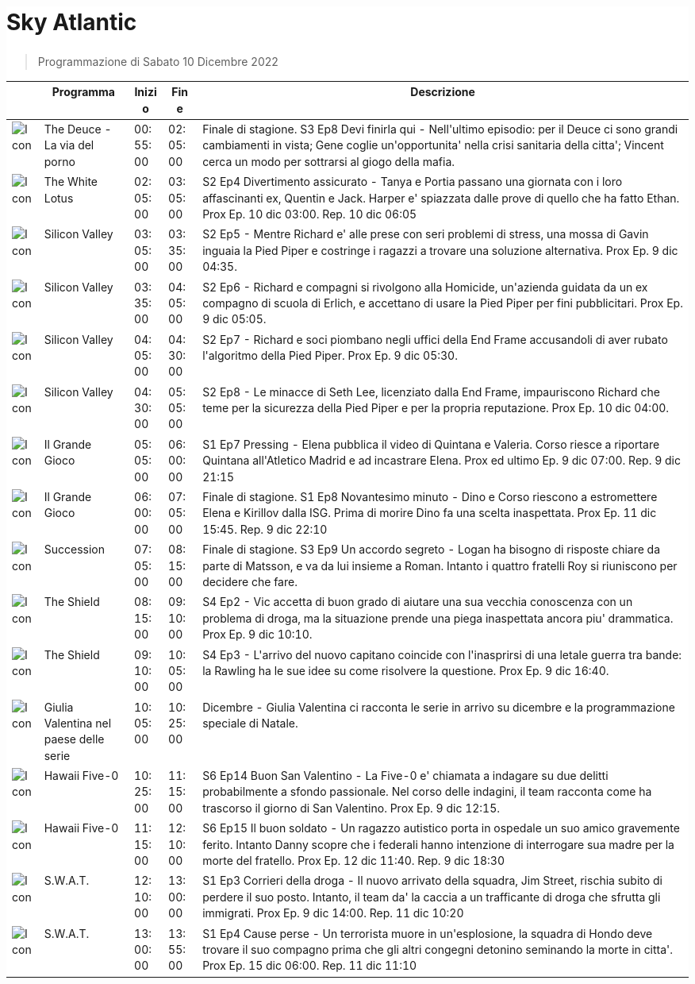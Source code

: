 # Sky Atlantic
> Programmazione di Sabato 10 Dicembre 2022

||Programma|Inizio|Fine|Descrizione|
|---|---|---|---|---|
|![Icon](https://guidatv.sky.it/uuid/0b984667-6e86-46f1-a9e2-4abb2479d176/cover?md5ChecksumParam=6c9cc04b67c53ac90ee1054d6b576c4d)|The Deuce - La via del porno|00:55:00|02:05:00|Finale di stagione. S3 Ep8 Devi finirla qui - Nell&#039;ultimo episodio: per il Deuce ci sono grandi cambiamenti in vista; Gene coglie un&#039;opportunita&#039; nella crisi sanitaria della citta&#039;; Vincent cerca un modo per sottrarsi al giogo della mafia.
|![Icon](https://guidatv.sky.it/uuid/7e30f692-ee65-4645-8997-6f2c9661a1c4/cover?md5ChecksumParam=63437a06aa755eed93fbc328871d5186)|The White Lotus|02:05:00|03:05:00|S2 Ep4 Divertimento assicurato - Tanya e Portia passano una giornata con i loro affascinanti ex, Quentin e Jack. Harper e&#039; spiazzata dalle prove di quello che ha fatto Ethan. Prox Ep. 10 dic 03:00. Rep. 10 dic 06:05
|![Icon](https://guidatv.sky.it/uuid/602b05d8-f059-4f50-bb08-73a4354c3b4e/cover?md5ChecksumParam=57895609ebebf8b2491ebc274a39c00c)|Silicon Valley|03:05:00|03:35:00|S2 Ep5 - Mentre Richard e&#039; alle prese con seri problemi di stress, una mossa di Gavin inguaia la Pied Piper e costringe i ragazzi a trovare una soluzione alternativa. Prox Ep. 9 dic 04:35.
|![Icon](https://guidatv.sky.it/uuid/d1a38be4-386a-40d3-a1ff-c77cf3aeda69/cover?md5ChecksumParam=57895609ebebf8b2491ebc274a39c00c)|Silicon Valley|03:35:00|04:05:00|S2 Ep6 - Richard e compagni si rivolgono alla Homicide, un&#039;azienda guidata da un ex compagno di scuola di Erlich, e accettano di usare la Pied Piper per fini pubblicitari. Prox Ep. 9 dic 05:05.
|![Icon](https://guidatv.sky.it/uuid/8324fcc5-944b-42ca-be07-f03f283c4781/cover?md5ChecksumParam=57895609ebebf8b2491ebc274a39c00c)|Silicon Valley|04:05:00|04:30:00|S2 Ep7 - Richard e soci piombano negli uffici della End Frame accusandoli di aver rubato l&#039;algoritmo della Pied Piper. Prox Ep. 9 dic 05:30.
|![Icon](https://guidatv.sky.it/uuid/fee44b3f-78cb-48ce-835a-5030b484c019/cover?md5ChecksumParam=57895609ebebf8b2491ebc274a39c00c)|Silicon Valley|04:30:00|05:05:00|S2 Ep8 - Le minacce di Seth Lee, licenziato dalla End Frame, impauriscono Richard che teme per la sicurezza della Pied Piper e per la propria reputazione. Prox Ep. 10 dic 04:00.
|![Icon](https://guidatv.sky.it/uuid/9f287b1e-7cf8-4ad6-8a1a-26e003329135/cover?md5ChecksumParam=c465b03fbe9aaae1928c947e68d74f44)|Il Grande Gioco|05:05:00|06:00:00|S1 Ep7 Pressing - Elena pubblica il video di Quintana e Valeria. Corso riesce a riportare Quintana all&#039;Atletico Madrid e ad incastrare Elena. Prox ed ultimo Ep. 9 dic 07:00. Rep. 9 dic 21:15
|![Icon](https://guidatv.sky.it/uuid/8cf4ce90-7a2b-42bd-9f91-a5d2e8c5dfc6/cover?md5ChecksumParam=c465b03fbe9aaae1928c947e68d74f44)|Il Grande Gioco|06:00:00|07:05:00|Finale di stagione. S1 Ep8 Novantesimo minuto - Dino e Corso riescono a estromettere Elena e Kirillov dalla ISG. Prima di morire Dino fa una scelta inaspettata. Prox Ep. 11 dic 15:45. Rep. 9 dic 22:10
|![Icon](https://guidatv.sky.it/uuid/8832c1a8-f326-48e0-a908-4efe20e009df/cover?md5ChecksumParam=4e0701a88a857709a90d21ea56893d41)|Succession|07:05:00|08:15:00|Finale di stagione. S3 Ep9 Un accordo segreto - Logan ha bisogno di risposte chiare da parte di Matsson, e va da lui insieme a Roman. Intanto i quattro fratelli Roy si riuniscono per decidere che fare.
|![Icon](https://guidatv.sky.it/uuid/9da2022b-dac1-4b8d-a86f-02aef8325bd5/cover?md5ChecksumParam=072bfc5675241d20651071d5d1a168c8)|The Shield|08:15:00|09:10:00|S4 Ep2 - Vic accetta di buon grado di aiutare una sua vecchia conoscenza con un problema di droga, ma la situazione prende una piega inaspettata ancora piu&#039; drammatica. Prox Ep. 9 dic 10:10.
|![Icon](https://guidatv.sky.it/uuid/9f9b2b70-4b14-460c-b826-6e8e6d92b6dc/cover?md5ChecksumParam=072bfc5675241d20651071d5d1a168c8)|The Shield|09:10:00|10:05:00|S4 Ep3 - L&#039;arrivo del nuovo capitano coincide con l&#039;inasprirsi di una letale guerra tra bande: la Rawling ha le sue idee su come risolvere la questione. Prox Ep. 9 dic 16:40.
|![Icon](https://guidatv.sky.it/uuid/8f58e2f5-8cc9-46ff-9d41-b56091513fe8/cover?md5ChecksumParam=dad1f38424ae1c54cf0cf3bdc3673dab)|Giulia Valentina nel paese delle serie|10:05:00|10:25:00|Dicembre - Giulia Valentina ci racconta le serie in arrivo su dicembre e la programmazione speciale di Natale.
|![Icon](https://guidatv.sky.it/uuid/80a20041-3c33-4f88-8709-8c5c22e25acd/cover?md5ChecksumParam=3dd73b560514cf017c0a73f09b134ad5)|Hawaii Five-0|10:25:00|11:15:00|S6 Ep14 Buon San Valentino - La Five-0 e&#039; chiamata a indagare su due delitti probabilmente a sfondo passionale. Nel corso delle indagini, il team racconta come ha trascorso il giorno di San Valentino. Prox Ep. 9 dic 12:15.
|![Icon](https://guidatv.sky.it/uuid/bf466435-88c5-4b0b-bc12-57b446560d00/cover?md5ChecksumParam=3dd73b560514cf017c0a73f09b134ad5)|Hawaii Five-0|11:15:00|12:10:00|S6 Ep15 Il buon soldato - Un ragazzo autistico porta in ospedale un suo amico gravemente ferito. Intanto Danny scopre che i federali hanno intenzione di interrogare sua madre per la morte del fratello. Prox Ep. 12 dic 11:40. Rep. 9 dic 18:30
|![Icon](https://guidatv.sky.it/uuid/84c58a72-067e-4e38-ab3b-1be97f8ace4d/cover?md5ChecksumParam=30ef0014755941704c6896bd0163c3fb)|S.W.A.T.|12:10:00|13:00:00|S1 Ep3 Corrieri della droga - Il nuovo arrivato della squadra, Jim Street, rischia subito di perdere il suo posto. Intanto, il team da&#039; la caccia a un trafficante di droga che sfrutta gli immigrati. Prox Ep. 9 dic 14:00. Rep. 11 dic 10:20
|![Icon](https://guidatv.sky.it/uuid/dc76cef8-7d69-4d39-bb7c-411ecf905597/cover?md5ChecksumParam=30ef0014755941704c6896bd0163c3fb)|S.W.A.T.|13:00:00|13:55:00|S1 Ep4 Cause perse - Un terrorista muore in un&#039;esplosione, la squadra di Hondo deve trovare il suo compagno prima che gli altri congegni detonino seminando la morte in citta&#039;. Prox Ep. 15 dic 06:00. Rep. 11 dic 11:10